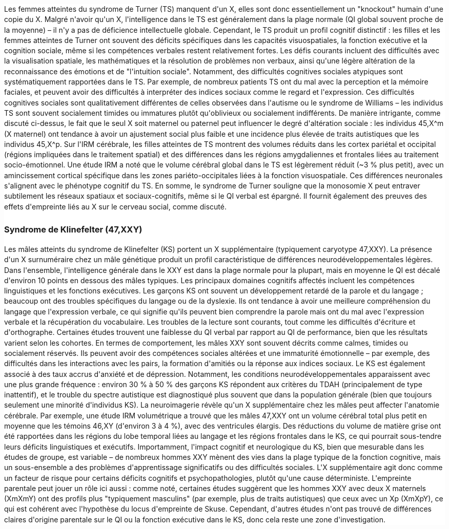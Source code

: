 Les femmes atteintes du syndrome de Turner (TS) manquent d'un X, elles sont donc essentiellement un "knockout" humain d'une copie du X. Malgré n'avoir qu'un X, l'intelligence dans le TS est généralement dans la plage normale (QI global souvent proche de la moyenne) – il n'y a pas de déficience intellectuelle globale. Cependant, le TS produit un profil cognitif distinctif : les filles et les femmes atteintes de Turner ont souvent des déficits spécifiques dans les capacités visuospatiales, la fonction exécutive et la cognition sociale, même si les compétences verbales restent relativement fortes. Les défis courants incluent des difficultés avec la visualisation spatiale, les mathématiques et la résolution de problèmes non verbaux, ainsi qu'une légère altération de la reconnaissance des émotions et de "l'intuition sociale". Notamment, des difficultés cognitives sociales atypiques sont systématiquement rapportées dans le TS. Par exemple, de nombreux patients TS ont du mal avec la perception et la mémoire faciales, et peuvent avoir des difficultés à interpréter des indices sociaux comme le regard et l'expression. Ces difficultés cognitives sociales sont qualitativement différentes de celles observées dans l'autisme ou le syndrome de Williams – les individus TS sont souvent socialement timides ou immatures plutôt qu'oblivieux ou socialement indifférents. De manière intrigante, comme discuté ci-dessus, le fait que le seul X soit maternel ou paternel peut influencer le degré d'altération sociale : les individus 45,X^m (X maternel) ont tendance à avoir un ajustement social plus faible et une incidence plus élevée de traits autistiques que les individus 45,X^p. Sur l'IRM cérébrale, les filles atteintes de TS montrent des volumes réduits dans les cortex pariétal et occipital (régions impliquées dans le traitement spatial) et des différences dans les régions amygdaliennes et frontales liées au traitement socio-émotionnel. Une étude IRM a noté que le volume cérébral global dans le TS est légèrement réduit (~3 % plus petit), avec un amincissement cortical spécifique dans les zones pariéto-occipitales liées à la fonction visuospatiale. Ces différences neuronales s'alignent avec le phénotype cognitif du TS. En somme, le syndrome de Turner souligne que la monosomie X peut entraver subtilement les réseaux spatiaux et sociaux-cognitifs, même si le QI verbal est épargné. Il fournit également des preuves des effets d'empreinte liés au X sur le cerveau social, comme discuté.

### Syndrome de Klinefelter (47,XXY)
Les mâles atteints du syndrome de Klinefelter (KS) portent un X supplémentaire (typiquement caryotype 47,XXY). La présence d'un X surnuméraire chez un mâle génétique produit un profil caractéristique de différences neurodéveloppementales légères. Dans l'ensemble, l'intelligence générale dans le XXY est dans la plage normale pour la plupart, mais en moyenne le QI est décalé d'environ 10 points en dessous des mâles typiques. Les principaux domaines cognitifs affectés incluent les compétences linguistiques et les fonctions exécutives. Les garçons KS ont souvent un développement retardé de la parole et du langage ; beaucoup ont des troubles spécifiques du langage ou de la dyslexie. Ils ont tendance à avoir une meilleure compréhension du langage que l'expression verbale, ce qui signifie qu'ils peuvent bien comprendre la parole mais ont du mal avec l'expression verbale et la récupération du vocabulaire. Les troubles de la lecture sont courants, tout comme les difficultés d'écriture et d'orthographe. Certaines études trouvent une faiblesse du QI verbal par rapport au QI de performance, bien que les résultats varient selon les cohortes. En termes de comportement, les mâles XXY sont souvent décrits comme calmes, timides ou socialement réservés. Ils peuvent avoir des compétences sociales altérées et une immaturité émotionnelle – par exemple, des difficultés dans les interactions avec les pairs, la formation d'amitiés ou la réponse aux indices sociaux. Le KS est également associé à des taux accrus d'anxiété et de dépression. Notamment, les conditions neurodéveloppementales apparaissent avec une plus grande fréquence : environ 30 % à 50 % des garçons KS répondent aux critères du TDAH (principalement de type inattentif), et le trouble du spectre autistique est diagnostiqué plus souvent que dans la population générale (bien que toujours seulement une minorité d'individus KS). La neuroimagerie révèle qu'un X supplémentaire chez les mâles peut affecter l'anatomie cérébrale. Par exemple, une étude IRM volumétrique a trouvé que les mâles 47,XXY ont un volume cérébral total plus petit en moyenne que les témoins 46,XY (d'environ 3 à 4 %), avec des ventricules élargis. Des réductions du volume de matière grise ont été rapportées dans les régions du lobe temporal liées au langage et les régions frontales dans le KS, ce qui pourrait sous-tendre leurs déficits linguistiques et exécutifs. Importamment, l'impact cognitif et neurologique du KS, bien que mesurable dans les études de groupe, est variable – de nombreux hommes XXY mènent des vies dans la plage typique de la fonction cognitive, mais un sous-ensemble a des problèmes d'apprentissage significatifs ou des difficultés sociales. L'X supplémentaire agit donc comme un facteur de risque pour certains déficits cognitifs et psychopathologies, plutôt qu'une cause déterministe. L'empreinte parentale peut jouer un rôle ici aussi : comme noté, certaines études suggèrent que les hommes XXY avec deux X maternels (XmXmY) ont des profils plus "typiquement masculins" (par exemple, plus de traits autistiques) que ceux avec un Xp (XmXpY), ce qui est cohérent avec l'hypothèse du locus d'empreinte de Skuse. Cependant, d'autres études n'ont pas trouvé de différences claires d'origine parentale sur le QI ou la fonction exécutive dans le KS, donc cela reste une zone d'investigation.
